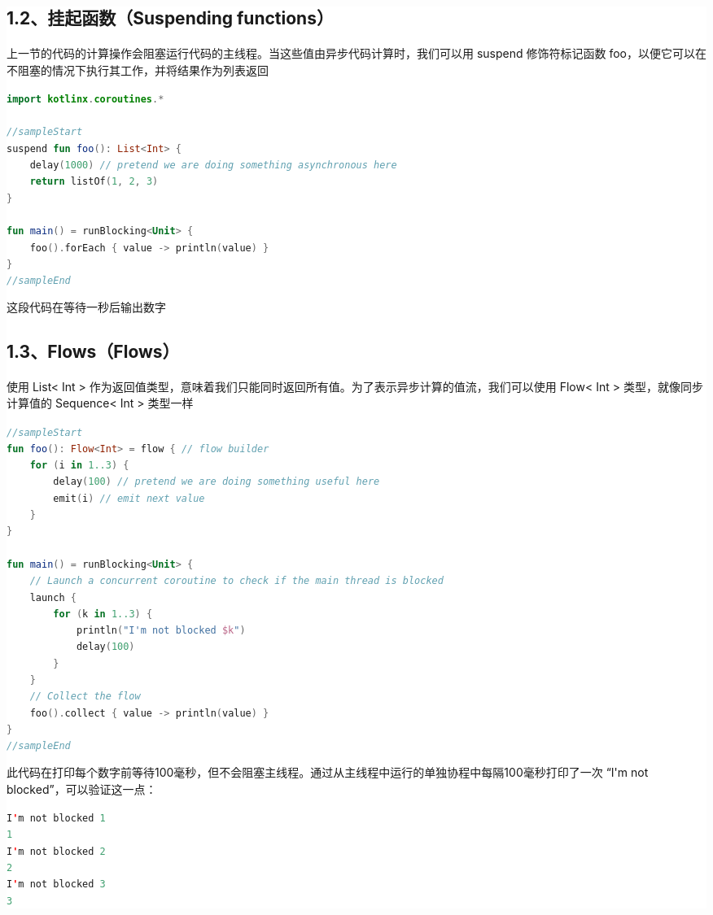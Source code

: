 ## 1.2、挂起函数（Suspending functions）

上一节的代码的计算操作会阻塞运行代码的主线程。当这些值由异步代码计算时，我们可以用 suspend 修饰符标记函数 foo，以便它可以在不阻塞的情况下执行其工作，并将结果作为列表返回

```kotlin
import kotlinx.coroutines.*                 
                           
//sampleStart
suspend fun foo(): List<Int> {
    delay(1000) // pretend we are doing something asynchronous here
    return listOf(1, 2, 3)
}

fun main() = runBlocking<Unit> {
    foo().forEach { value -> println(value) } 
}
//sampleEnd
```

这段代码在等待一秒后输出数字

## 1.3、Flows（Flows）

使用 List< Int > 作为返回值类型，意味着我们只能同时返回所有值。为了表示异步计算的值流，我们可以使用 Flow< Int > 类型，就像同步计算值的 Sequence< Int > 类型一样

```kotlin
//sampleStart
fun foo(): Flow<Int> = flow { // flow builder
    for (i in 1..3) {
        delay(100) // pretend we are doing something useful here
        emit(i) // emit next value
    }
}

fun main() = runBlocking<Unit> {
    // Launch a concurrent coroutine to check if the main thread is blocked
    launch {
        for (k in 1..3) {
            println("I'm not blocked $k")
            delay(100)
        }
    }
    // Collect the flow
    foo().collect { value -> println(value) }
}
//sampleEnd
```

此代码在打印每个数字前等待100毫秒，但不会阻塞主线程。通过从主线程中运行的单独协程中每隔100毫秒打印了一次 “I'm not blocked”，可以验证这一点：

```kotlin
I'm not blocked 1
1
I'm not blocked 2
2
I'm not blocked 3
3
```
